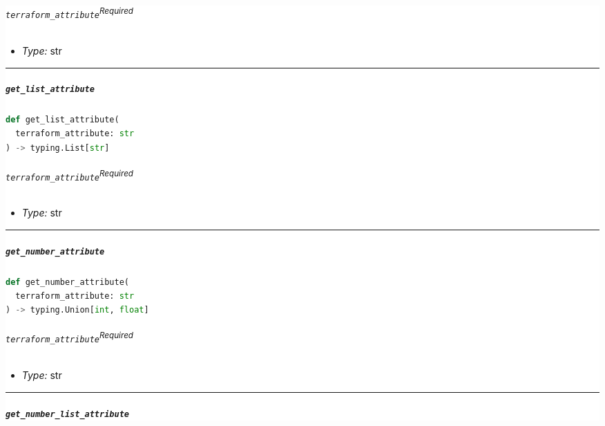 ###### `terraform_attribute`<sup>Required</sup> <a name="terraform_attribute" id="rhizo-co-terraform-provider-oci.dataOciOperatorAccessControlOperatorControlAssignment.DataOciOperatorAccessControlOperatorControlAssignment.getBooleanMapAttribute.parameter.terraformAttribute"></a>

- *Type:* str

---

##### `get_list_attribute` <a name="get_list_attribute" id="rhizo-co-terraform-provider-oci.dataOciOperatorAccessControlOperatorControlAssignment.DataOciOperatorAccessControlOperatorControlAssignment.getListAttribute"></a>

```python
def get_list_attribute(
  terraform_attribute: str
) -> typing.List[str]
```

###### `terraform_attribute`<sup>Required</sup> <a name="terraform_attribute" id="rhizo-co-terraform-provider-oci.dataOciOperatorAccessControlOperatorControlAssignment.DataOciOperatorAccessControlOperatorControlAssignment.getListAttribute.parameter.terraformAttribute"></a>

- *Type:* str

---

##### `get_number_attribute` <a name="get_number_attribute" id="rhizo-co-terraform-provider-oci.dataOciOperatorAccessControlOperatorControlAssignment.DataOciOperatorAccessControlOperatorControlAssignment.getNumberAttribute"></a>

```python
def get_number_attribute(
  terraform_attribute: str
) -> typing.Union[int, float]
```

###### `terraform_attribute`<sup>Required</sup> <a name="terraform_attribute" id="rhizo-co-terraform-provider-oci.dataOciOperatorAccessControlOperatorControlAssignment.DataOciOperatorAccessControlOperatorControlAssignment.getNumberAttribute.parameter.terraformAttribute"></a>

- *Type:* str

---

##### `get_number_list_attribute` <a name="get_number_list_attribute" id="rhizo-co-terraform-provider-oci.dataOciOperatorAccessControlOperatorControlAssignment.DataOciOperatorAccessControlOperatorControlAssignment.getNumberListAttribute"></a>
